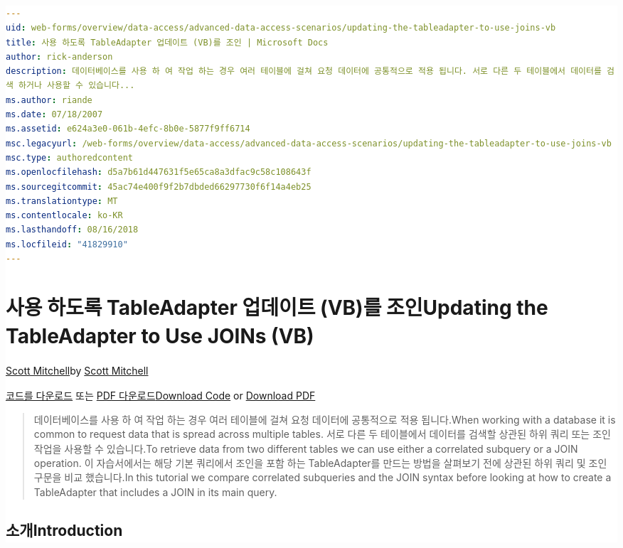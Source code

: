 ```yaml
---
uid: web-forms/overview/data-access/advanced-data-access-scenarios/updating-the-tableadapter-to-use-joins-vb
title: 사용 하도록 TableAdapter 업데이트 (VB)를 조인 | Microsoft Docs
author: rick-anderson
description: 데이터베이스를 사용 하 여 작업 하는 경우 여러 테이블에 걸쳐 요청 데이터에 공통적으로 적용 됩니다. 서로 다른 두 테이블에서 데이터를 검색 하거나 사용할 수 있습니다...
ms.author: riande
ms.date: 07/18/2007
ms.assetid: e624a3e0-061b-4efc-8b0e-5877f9ff6714
msc.legacyurl: /web-forms/overview/data-access/advanced-data-access-scenarios/updating-the-tableadapter-to-use-joins-vb
msc.type: authoredcontent
ms.openlocfilehash: d5a7b61d447631f5e65ca8a3dfac9c58c108643f
ms.sourcegitcommit: 45ac74e400f9f2b7dbded66297730f6f14a4eb25
ms.translationtype: MT
ms.contentlocale: ko-KR
ms.lasthandoff: 08/16/2018
ms.locfileid: "41829910"
---
```

<a name="updating-the-tableadapter-to-use-joins-vb"></a><span data-ttu-id="ea414-104">사용 하도록 TableAdapter 업데이트 (VB)를 조인</span><span class="sxs-lookup"><span data-stu-id="ea414-104">Updating the TableAdapter to Use JOINs (VB)</span></span>
====================
<span data-ttu-id="ea414-105">[Scott Mitchell](https://twitter.com/ScottOnWriting)</span><span class="sxs-lookup"><span data-stu-id="ea414-105">by [Scott Mitchell](https://twitter.com/ScottOnWriting)</span></span>

<span data-ttu-id="ea414-106">[코드를 다운로드](http://download.microsoft.com/download/3/9/f/39f92b37-e92e-4ab3-909e-b4ef23d01aa3/ASPNET_Data_Tutorial_69_VB.zip) 또는 [PDF 다운로드](updating-the-tableadapter-to-use-joins-vb/_static/datatutorial69vb1.pdf)</span><span class="sxs-lookup"><span data-stu-id="ea414-106">[Download Code](http://download.microsoft.com/download/3/9/f/39f92b37-e92e-4ab3-909e-b4ef23d01aa3/ASPNET_Data_Tutorial_69_VB.zip) or [Download PDF](updating-the-tableadapter-to-use-joins-vb/_static/datatutorial69vb1.pdf)</span></span>

> <span data-ttu-id="ea414-107">데이터베이스를 사용 하 여 작업 하는 경우 여러 테이블에 걸쳐 요청 데이터에 공통적으로 적용 됩니다.</span><span class="sxs-lookup"><span data-stu-id="ea414-107">When working with a database it is common to request data that is spread across multiple tables.</span></span> <span data-ttu-id="ea414-108">서로 다른 두 테이블에서 데이터를 검색할 상관된 하위 쿼리 또는 조인 작업을 사용할 수 있습니다.</span><span class="sxs-lookup"><span data-stu-id="ea414-108">To retrieve data from two different tables we can use either a correlated subquery or a JOIN operation.</span></span> <span data-ttu-id="ea414-109">이 자습서에서는 해당 기본 쿼리에서 조인을 포함 하는 TableAdapter를 만드는 방법을 살펴보기 전에 상관된 하위 쿼리 및 조인 구문을 비교 했습니다.</span><span class="sxs-lookup"><span data-stu-id="ea414-109">In this tutorial we compare correlated subqueries and the JOIN syntax before looking at how to create a TableAdapter that includes a JOIN in its main query.</span></span>


## <a name="introduction"></a><span data-ttu-id="ea414-110">소개</span><span class="sxs-lookup"><span data-stu-id="ea414-110">Introduction</span></span>
